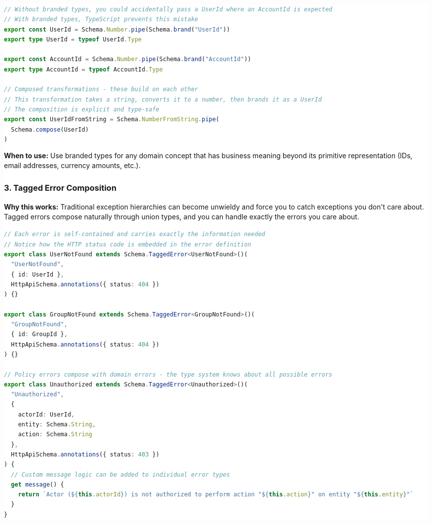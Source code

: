 ```typescript
// Without branded types, you could accidentally pass a UserId where an AccountId is expected
// With branded types, TypeScript prevents this mistake
export const UserId = Schema.Number.pipe(Schema.brand("UserId"))
export type UserId = typeof UserId.Type

export const AccountId = Schema.Number.pipe(Schema.brand("AccountId"))
export type AccountId = typeof AccountId.Type

// Composed transformations - these build on each other
// This transformation takes a string, converts it to a number, then brands it as a UserId
// The composition is explicit and type-safe
export const UserIdFromString = Schema.NumberFromString.pipe(
  Schema.compose(UserId)
)
```

**When to use:** Use branded types for any domain concept that has business meaning beyond its primitive representation (IDs, email addresses, currency amounts, etc.).

### 3. Tagged Error Composition

**Why this works:** Traditional exception hierarchies can become unwieldy and force you to catch exceptions you don't care about. Tagged errors compose naturally through union types, and you can handle exactly the errors you care about.

```typescript
// Each error is self-contained and carries exactly the information needed
// Notice how the HTTP status code is embedded in the error definition
export class UserNotFound extends Schema.TaggedError<UserNotFound>()(
  "UserNotFound",
  { id: UserId },
  HttpApiSchema.annotations({ status: 404 })
) {}

export class GroupNotFound extends Schema.TaggedError<GroupNotFound>()(
  "GroupNotFound",
  { id: GroupId },
  HttpApiSchema.annotations({ status: 404 })
) {}

// Policy errors compose with domain errors - the type system knows about all possible errors
export class Unauthorized extends Schema.TaggedError<Unauthorized>()(
  "Unauthorized",
  {
    actorId: UserId,
    entity: Schema.String,
    action: Schema.String
  },
  HttpApiSchema.annotations({ status: 403 })
) {
  // Custom message logic can be added to individual error types
  get message() {
    return `Actor (${this.actorId}) is not authorized to perform action "${this.action}" on entity "${this.entity}"`
  }
}
```

